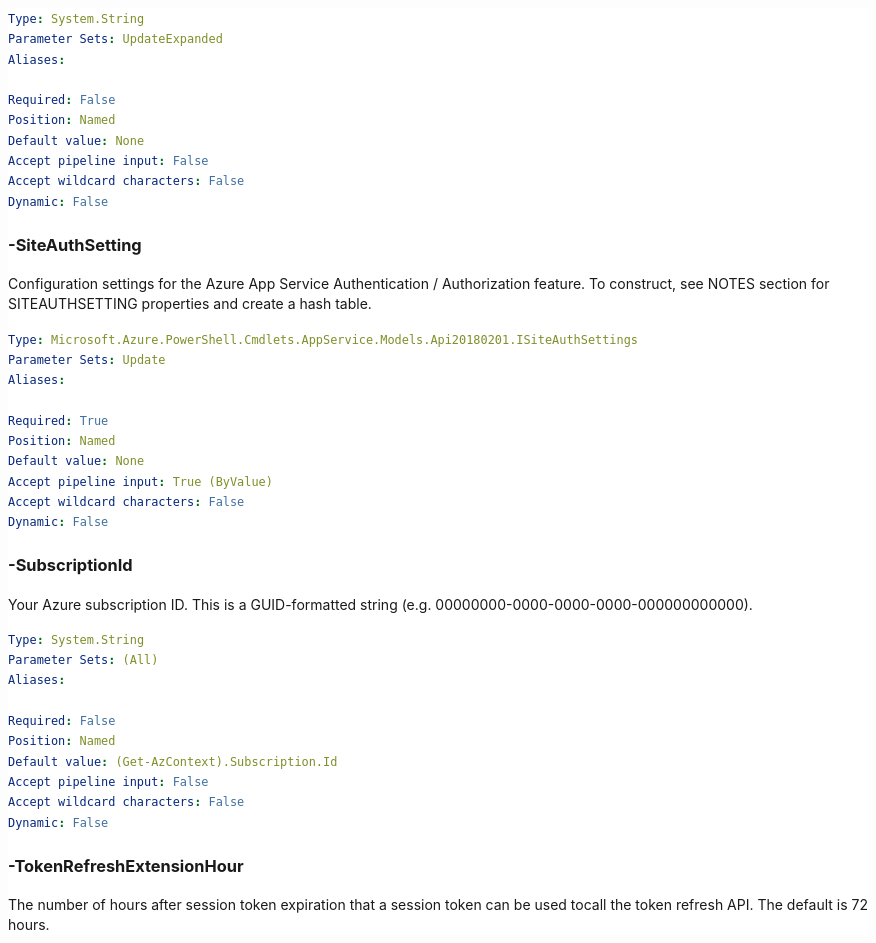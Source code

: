 ```yaml
Type: System.String
Parameter Sets: UpdateExpanded
Aliases:

Required: False
Position: Named
Default value: None
Accept pipeline input: False
Accept wildcard characters: False
Dynamic: False
```

### -SiteAuthSetting
Configuration settings for the Azure App Service Authentication / Authorization feature.
To construct, see NOTES section for SITEAUTHSETTING properties and create a hash table.

```yaml
Type: Microsoft.Azure.PowerShell.Cmdlets.AppService.Models.Api20180201.ISiteAuthSettings
Parameter Sets: Update
Aliases:

Required: True
Position: Named
Default value: None
Accept pipeline input: True (ByValue)
Accept wildcard characters: False
Dynamic: False
```

### -SubscriptionId
Your Azure subscription ID.
This is a GUID-formatted string (e.g.
00000000-0000-0000-0000-000000000000).

```yaml
Type: System.String
Parameter Sets: (All)
Aliases:

Required: False
Position: Named
Default value: (Get-AzContext).Subscription.Id
Accept pipeline input: False
Accept wildcard characters: False
Dynamic: False
```

### -TokenRefreshExtensionHour
The number of hours after session token expiration that a session token can be used tocall the token refresh API.
The default is 72 hours.
